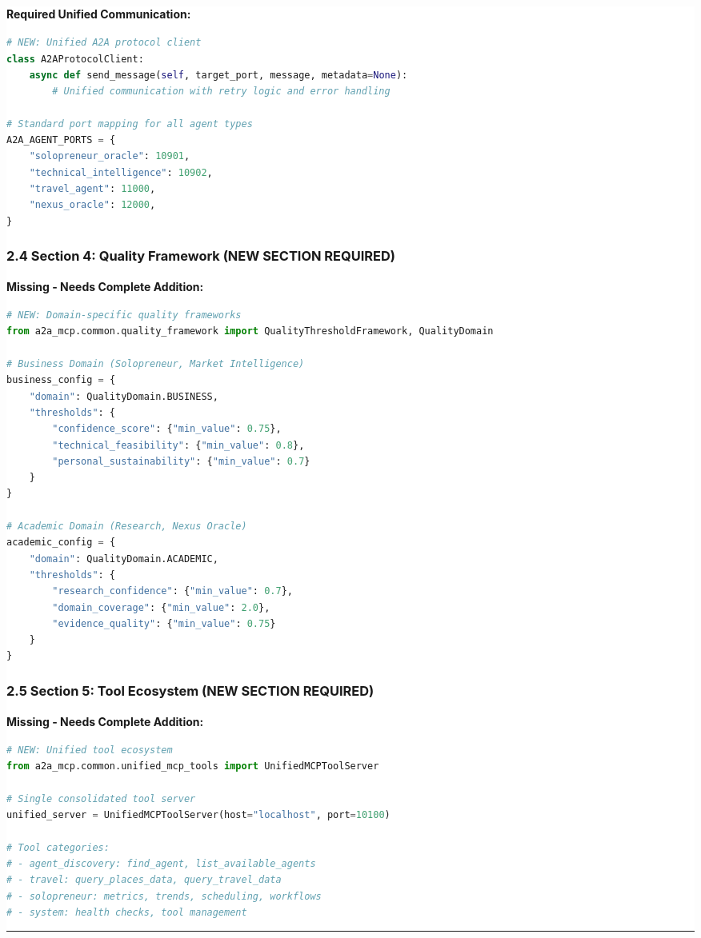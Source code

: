 **Required Unified Communication:**
```python
# NEW: Unified A2A protocol client
class A2AProtocolClient:
    async def send_message(self, target_port, message, metadata=None):
        # Unified communication with retry logic and error handling
        
# Standard port mapping for all agent types
A2A_AGENT_PORTS = {
    "solopreneur_oracle": 10901,
    "technical_intelligence": 10902,
    "travel_agent": 11000,
    "nexus_oracle": 12000,
}
```

### 2.4 Section 4: Quality Framework (NEW SECTION REQUIRED)

**Missing - Needs Complete Addition:**
```python
# NEW: Domain-specific quality frameworks
from a2a_mcp.common.quality_framework import QualityThresholdFramework, QualityDomain

# Business Domain (Solopreneur, Market Intelligence)
business_config = {
    "domain": QualityDomain.BUSINESS,
    "thresholds": {
        "confidence_score": {"min_value": 0.75},
        "technical_feasibility": {"min_value": 0.8},
        "personal_sustainability": {"min_value": 0.7}
    }
}

# Academic Domain (Research, Nexus Oracle)  
academic_config = {
    "domain": QualityDomain.ACADEMIC,
    "thresholds": {
        "research_confidence": {"min_value": 0.7},
        "domain_coverage": {"min_value": 2.0},
        "evidence_quality": {"min_value": 0.75}
    }
}
```

### 2.5 Section 5: Tool Ecosystem (NEW SECTION REQUIRED)

**Missing - Needs Complete Addition:**
```python
# NEW: Unified tool ecosystem
from a2a_mcp.common.unified_mcp_tools import UnifiedMCPToolServer

# Single consolidated tool server
unified_server = UnifiedMCPToolServer(host="localhost", port=10100)

# Tool categories:
# - agent_discovery: find_agent, list_available_agents
# - travel: query_places_data, query_travel_data
# - solopreneur: metrics, trends, scheduling, workflows  
# - system: health checks, tool management
```

---